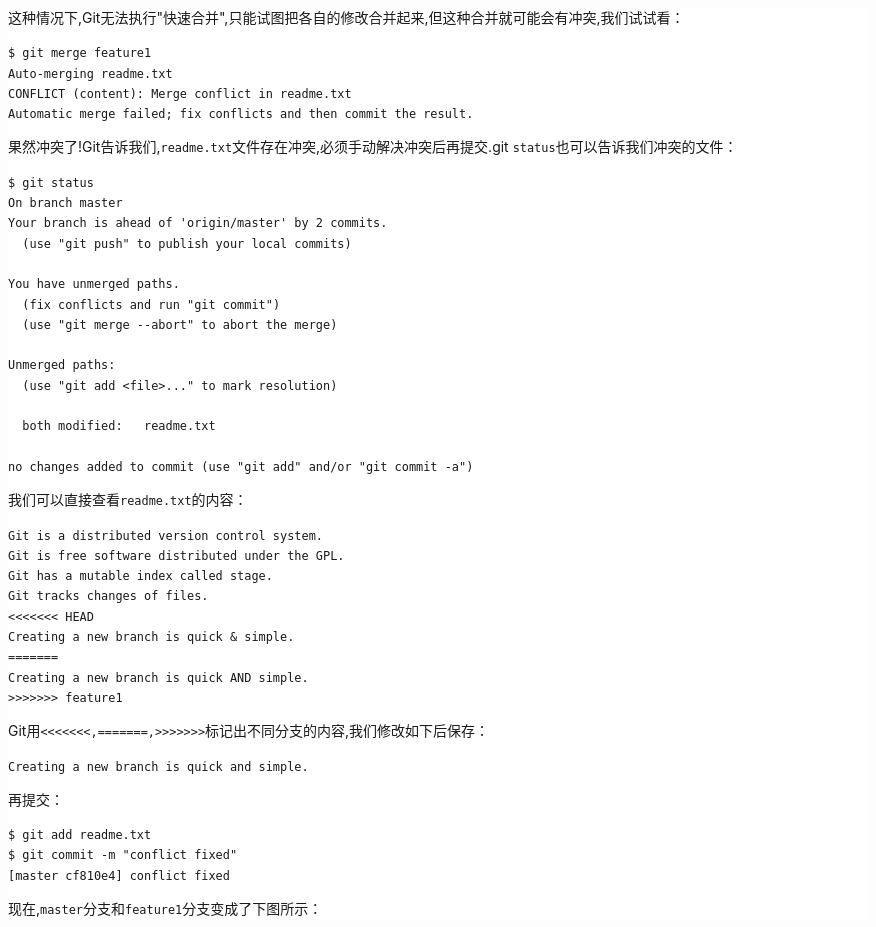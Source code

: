 这种情况下,Git无法执行"快速合并",只能试图把各自的修改合并起来,但这种合并就可能会有冲突,我们试试看：  

```shell
$ git merge feature1
Auto-merging readme.txt
CONFLICT (content): Merge conflict in readme.txt
Automatic merge failed; fix conflicts and then commit the result.
```

果然冲突了!Git告诉我们,`readme.txt`文件存在冲突,必须手动解决冲突后再提交.git `status`也可以告诉我们冲突的文件：  

```shell
$ git status
On branch master
Your branch is ahead of 'origin/master' by 2 commits.
  (use "git push" to publish your local commits)

You have unmerged paths.
  (fix conflicts and run "git commit")
  (use "git merge --abort" to abort the merge)

Unmerged paths:
  (use "git add <file>..." to mark resolution)

  both modified:   readme.txt

no changes added to commit (use "git add" and/or "git commit -a")
```

我们可以直接查看`readme.txt`的内容：  

```shell
Git is a distributed version control system.
Git is free software distributed under the GPL.
Git has a mutable index called stage.
Git tracks changes of files.
<<<<<<< HEAD
Creating a new branch is quick & simple.
=======
Creating a new branch is quick AND simple.
>>>>>>> feature1
```

Git用`<<<<<<<,=======,>>>>>>>`标记出不同分支的内容,我们修改如下后保存：  

```shell
Creating a new branch is quick and simple.
```

再提交：  

```shell
$ git add readme.txt
$ git commit -m "conflict fixed"
[master cf810e4] conflict fixed
```

现在,`master`分支和`feature1`分支变成了下图所示：
